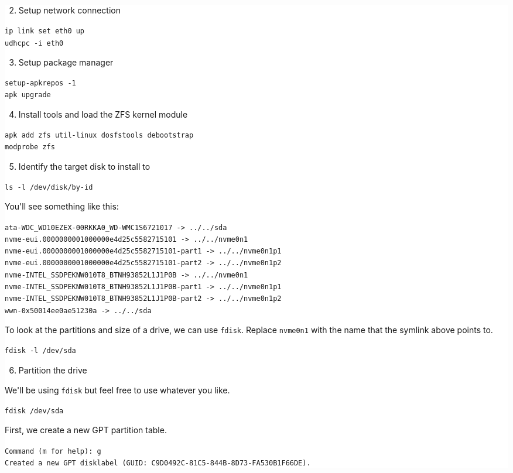 2. Setup network connection

```
ip link set eth0 up
udhcpc -i eth0
```

3. Setup package manager

```
setup-apkrepos -1
apk upgrade
```

4. Install tools and load the ZFS kernel module

```
apk add zfs util-linux dosfstools debootstrap
modprobe zfs
```

5. Identify the target disk to install to

```
ls -l /dev/disk/by-id
```

You'll see something like this:

```
ata-WDC_WD10EZEX-00RKKA0_WD-WMC1S6721017 -> ../../sda
nvme-eui.0000000001000000e4d25c5582715101 -> ../../nvme0n1
nvme-eui.0000000001000000e4d25c5582715101-part1 -> ../../nvme0n1p1
nvme-eui.0000000001000000e4d25c5582715101-part2 -> ../../nvme0n1p2
nvme-INTEL_SSDPEKNW010T8_BTNH93852L1J1P0B -> ../../nvme0n1
nvme-INTEL_SSDPEKNW010T8_BTNH93852L1J1P0B-part1 -> ../../nvme0n1p1
nvme-INTEL_SSDPEKNW010T8_BTNH93852L1J1P0B-part2 -> ../../nvme0n1p2
wwn-0x50014ee0ae51230a -> ../../sda
```

To look at the partitions and size of a drive, we can use ``fdisk``. Replace
``nvme0n1`` with the name that the symlink above points to.

```
fdisk -l /dev/sda
```

6. Partition the drive

We'll be using ``fdisk`` but feel free to use whatever you like.

```
fdisk /dev/sda
```

First, we create a new GPT partition table.

```
Command (m for help): g
Created a new GPT disklabel (GUID: C9D0492C-81C5-844B-8D73-FA530B1F66DE).
```
